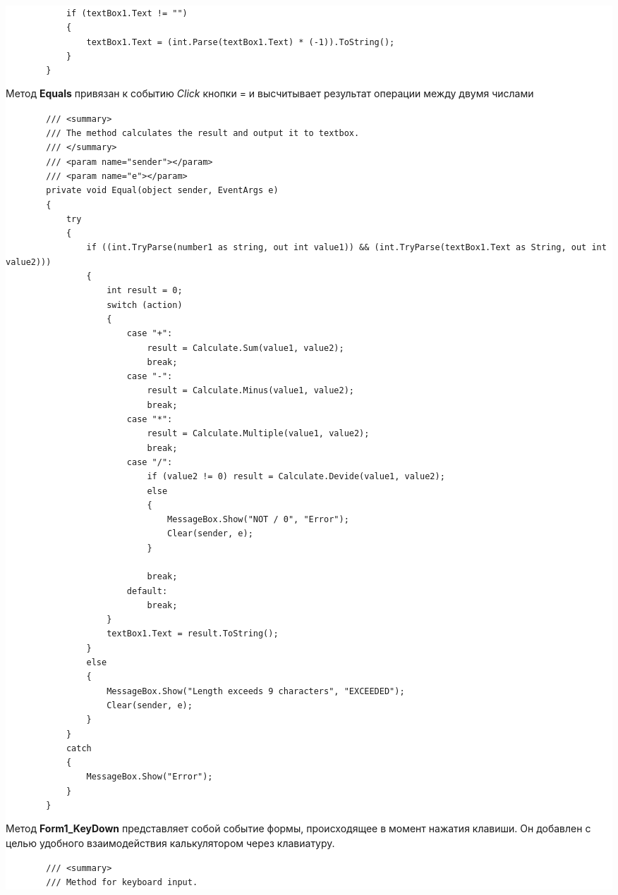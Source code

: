 ```
            if (textBox1.Text != "")
            {
                textBox1.Text = (int.Parse(textBox1.Text) * (-1)).ToString();
            }
        }
```
Метод **Equals** привязан к событию *Click* кнопки  =  и высчитывает результат операции между двумя числами
```
        /// <summary>
        /// The method calculates the result and output it to textbox.
        /// </summary>
        /// <param name="sender"></param>
        /// <param name="e"></param>
        private void Equal(object sender, EventArgs e)
        {
            try
            {
                if ((int.TryParse(number1 as string, out int value1)) && (int.TryParse(textBox1.Text as String, out int value2)))
                {
                    int result = 0;
                    switch (action)
                    {
                        case "+":
                            result = Calculate.Sum(value1, value2);
                            break;
                        case "-":
                            result = Calculate.Minus(value1, value2);
                            break;
                        case "*":
                            result = Calculate.Multiple(value1, value2);
                            break;
                        case "/":
                            if (value2 != 0) result = Calculate.Devide(value1, value2);
                            else
                            {
                                MessageBox.Show("NOT / 0", "Error");
                                Clear(sender, e);
                            }

                            break;
                        default:
                            break;
                    }
                    textBox1.Text = result.ToString();
                }
                else
                {
                    MessageBox.Show("Length exceeds 9 characters", "EXCEEDED");
                    Clear(sender, e);
                }
            }
            catch
            {
                MessageBox.Show("Error");
            }
        }
```
Метод **Form1_KeyDown** представляет собой событие формы, происходящее в момент нажатия клавиши. Он добавлен с целью удобного взаимодействия калькулятором через клавиатуру.
```
        /// <summary>
        /// Method for keyboard input.
```